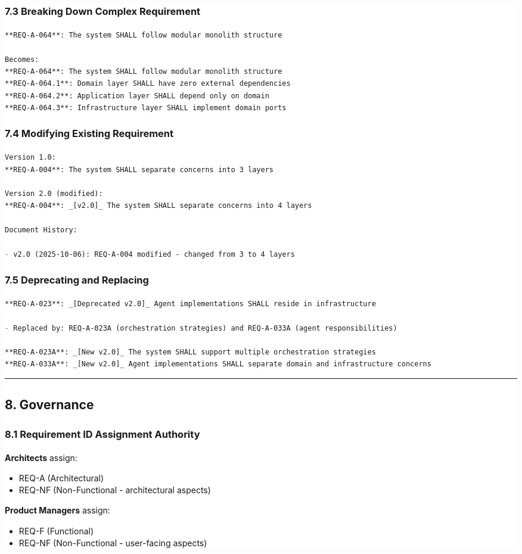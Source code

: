 ### 7.3 Breaking Down Complex Requirement

```markdown
**REQ-A-064**: The system SHALL follow modular monolith structure

Becomes:
**REQ-A-064**: The system SHALL follow modular monolith structure
**REQ-A-064.1**: Domain layer SHALL have zero external dependencies
**REQ-A-064.2**: Application layer SHALL depend only on domain
**REQ-A-064.3**: Infrastructure layer SHALL implement domain ports
```

### 7.4 Modifying Existing Requirement

```markdown
Version 1.0:
**REQ-A-004**: The system SHALL separate concerns into 3 layers

Version 2.0 (modified):
**REQ-A-004**: _[v2.0]_ The system SHALL separate concerns into 4 layers

Document History:

- v2.0 (2025-10-06): REQ-A-004 modified - changed from 3 to 4 layers
```

### 7.5 Deprecating and Replacing

```markdown
**REQ-A-023**: _[Deprecated v2.0]_ Agent implementations SHALL reside in infrastructure

- Replaced by: REQ-A-023A (orchestration strategies) and REQ-A-033A (agent responsibilities)

**REQ-A-023A**: _[New v2.0]_ The system SHALL support multiple orchestration strategies
**REQ-A-033A**: _[New v2.0]_ Agent implementations SHALL separate domain and infrastructure concerns
```

---

## 8. Governance

### 8.1 Requirement ID Assignment Authority

**Architects** assign:

- REQ-A (Architectural)
- REQ-NF (Non-Functional - architectural aspects)

**Product Managers** assign:

- REQ-F (Functional)
- REQ-NF (Non-Functional - user-facing aspects)
